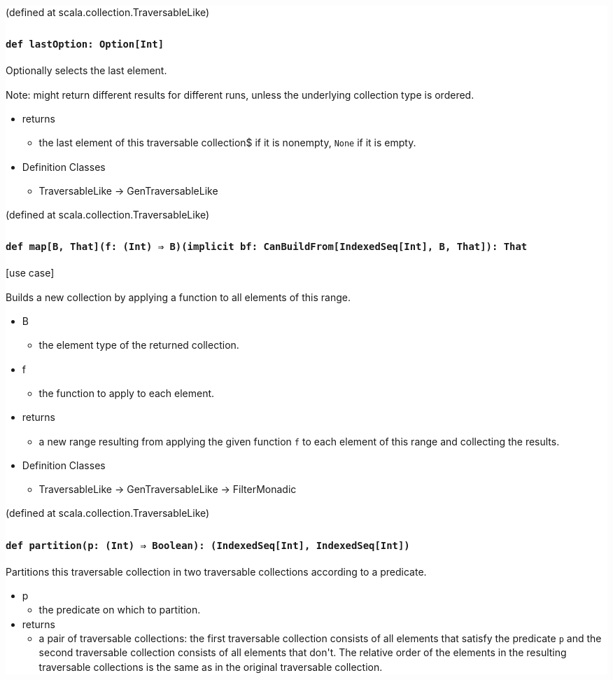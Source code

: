(defined at scala.collection.TraversableLike)


### `def lastOption: Option[Int]`                                            ###

Optionally selects the last element.

Note: might return different results for different runs, unless the underlying
collection type is ordered.

* returns
  * the last element of this traversable collection$ if it is nonempty, `None`
    if it is empty.

* Definition Classes
  * TraversableLike → GenTraversableLike

(defined at scala.collection.TraversableLike)


### `def map[B, That](f: (Int) ⇒ B)(implicit bf: CanBuildFrom[IndexedSeq[Int], B, That]): That` ###

[use case]

Builds a new collection by applying a function to all elements of this range.

* B
  * the element type of the returned collection.
* f
  * the function to apply to each element.
* returns
  * a new range resulting from applying the given function `f` to each element
    of this range and collecting the results.

* Definition Classes
  * TraversableLike → GenTraversableLike → FilterMonadic

(defined at scala.collection.TraversableLike)


### `def partition(p: (Int) ⇒ Boolean): (IndexedSeq[Int], IndexedSeq[Int])`  ###

Partitions this traversable collection in two traversable collections according
to a predicate.

* p
  * the predicate on which to partition.
* returns
  * a pair of traversable collections: the first traversable collection consists
    of all elements that satisfy the predicate `p` and the second traversable
    collection consists of all elements that don't. The relative order of the
    elements in the resulting traversable collections is the same as in the
    original traversable collection.
